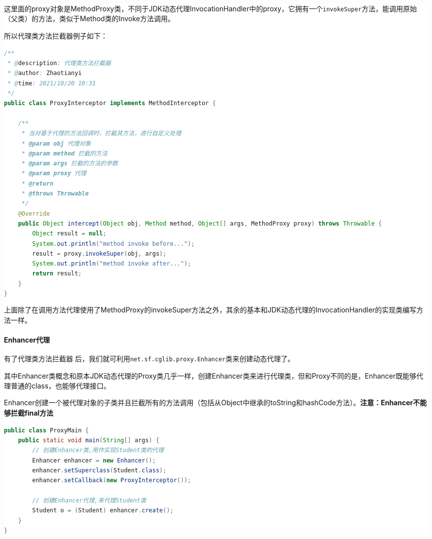 这里面的proxy对象是MethodProxy类，不同于JDK动态代理InvocationHandler中的proxy，它拥有一个`invokeSuper`方法，能调用原始（父类）的方法，类似于Method类的Invoke方法调用。

所以代理类方法拦截器例子如下：

```java
/**
 * @description: 代理类方法拦截器
 * @author: Zhaotianyi
 * @time: 2021/10/20 10:31
 */
public class ProxyInterceptor implements MethodInterceptor {

    /**
     * 当对基于代理的方法回调时，拦截其方法，进行自定义处理
     * @param obj 代理对象
     * @param method 拦截的方法
     * @param args 拦截的方法的参数
     * @param proxy 代理
     * @return
     * @throws Throwable
     */
    @Override
    public Object intercept(Object obj, Method method, Object[] args, MethodProxy proxy) throws Throwable {
        Object result = null;
        System.out.println("method invoke before...");
        result = proxy.invokeSuper(obj, args);
        System.out.println("method invoke after...");
        return result;
    }
}
```

上面除了在调用方法代理使用了MethodProxy的invokeSuper方法之外，其余的基本和JDK动态代理的InvocationHandler的实现类编写方法一样。

#### Enhancer代理

有了代理类方法拦截器 后，我们就可利用`net.sf.cglib.proxy.Enhancer`类来创建动态代理了。

其中Enhancer类概念和原本JDK动态代理的Proxy类几乎一样，创建Enhancer类来进行代理类，但和Proxy不同的是，Enhancer既能够代理普通的class，也能够代理接口。

Enhancer创建一个被代理对象的子类并且拦截所有的方法调用（包括从Object中继承的toString和hashCode方法）。**注意：Enhancer不能够拦截final方法**

```java
public class ProxyMain {
    public static void main(String[] args) {
        // 创建Enhancer类,用作实现Student类的代理
        Enhancer enhancer = new Enhancer();
        enhancer.setSuperclass(Student.class);
        enhancer.setCallback(new ProxyInterceptor());

        // 创建Enhancer代理,来代理Student类
        Student o = (Student) enhancer.create();
    }
}
```
